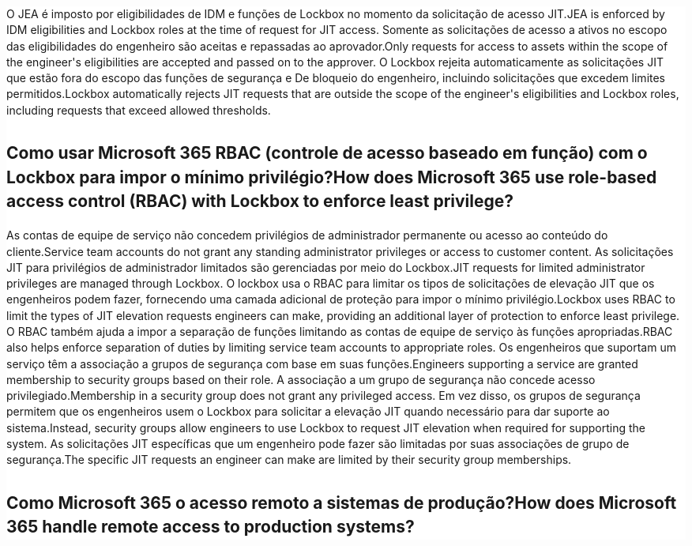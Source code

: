 <span data-ttu-id="7e1b3-119">O JEA é imposto por eligibilidades de IDM e funções de Lockbox no momento da solicitação de acesso JIT.</span><span class="sxs-lookup"><span data-stu-id="7e1b3-119">JEA is enforced by IDM eligibilities and Lockbox roles at the time of request for JIT access.</span></span> <span data-ttu-id="7e1b3-120">Somente as solicitações de acesso a ativos no escopo das eligibilidades do engenheiro são aceitas e repassadas ao aprovador.</span><span class="sxs-lookup"><span data-stu-id="7e1b3-120">Only requests for access to assets within the scope of the engineer's eligibilities are accepted and passed on to the approver.</span></span> <span data-ttu-id="7e1b3-121">O Lockbox rejeita automaticamente as solicitações JIT que estão fora do escopo das funções de segurança e De bloqueio do engenheiro, incluindo solicitações que excedem limites permitidos.</span><span class="sxs-lookup"><span data-stu-id="7e1b3-121">Lockbox automatically rejects JIT requests that are outside the scope of the engineer's eligibilities and Lockbox roles, including requests that exceed allowed thresholds.</span></span>  

## <a name="how-does-microsoft-365-use-role-based-access-control-rbac-with-lockbox-to-enforce-least-privilege"></a><span data-ttu-id="7e1b3-122">Como usar Microsoft 365 RBAC (controle de acesso baseado em função) com o Lockbox para impor o mínimo privilégio?</span><span class="sxs-lookup"><span data-stu-id="7e1b3-122">How does Microsoft 365 use role-based access control (RBAC) with Lockbox to enforce least privilege?</span></span>

<span data-ttu-id="7e1b3-123">As contas de equipe de serviço não concedem privilégios de administrador permanente ou acesso ao conteúdo do cliente.</span><span class="sxs-lookup"><span data-stu-id="7e1b3-123">Service team accounts do not grant any standing administrator privileges or access to customer content.</span></span> <span data-ttu-id="7e1b3-124">As solicitações JIT para privilégios de administrador limitados são gerenciadas por meio do Lockbox.</span><span class="sxs-lookup"><span data-stu-id="7e1b3-124">JIT requests for limited administrator privileges are managed through Lockbox.</span></span> <span data-ttu-id="7e1b3-125">O lockbox usa o RBAC para limitar os tipos de solicitações de elevação JIT que os engenheiros podem fazer, fornecendo uma camada adicional de proteção para impor o mínimo privilégio.</span><span class="sxs-lookup"><span data-stu-id="7e1b3-125">Lockbox uses RBAC to limit the types of JIT elevation requests engineers can make, providing an additional layer of protection to enforce least privilege.</span></span> <span data-ttu-id="7e1b3-126">O RBAC também ajuda a impor a separação de funções limitando as contas de equipe de serviço às funções apropriadas.</span><span class="sxs-lookup"><span data-stu-id="7e1b3-126">RBAC also helps enforce separation of duties by limiting service team accounts to appropriate roles.</span></span>
<span data-ttu-id="7e1b3-127">Os engenheiros que suportam um serviço têm a associação a grupos de segurança com base em suas funções.</span><span class="sxs-lookup"><span data-stu-id="7e1b3-127">Engineers supporting a service are granted membership to security groups based on their role.</span></span> <span data-ttu-id="7e1b3-128">A associação a um grupo de segurança não concede acesso privilegiado.</span><span class="sxs-lookup"><span data-stu-id="7e1b3-128">Membership in a security group does not grant any privileged access.</span></span> <span data-ttu-id="7e1b3-129">Em vez disso, os grupos de segurança permitem que os engenheiros usem o Lockbox para solicitar a elevação JIT quando necessário para dar suporte ao sistema.</span><span class="sxs-lookup"><span data-stu-id="7e1b3-129">Instead, security groups allow engineers to use Lockbox to request JIT elevation when required for supporting the system.</span></span> <span data-ttu-id="7e1b3-130">As solicitações JIT específicas que um engenheiro pode fazer são limitadas por suas associações de grupo de segurança.</span><span class="sxs-lookup"><span data-stu-id="7e1b3-130">The specific JIT requests an engineer can make are limited by their security group memberships.</span></span>

## <a name="how-does-microsoft-365-handle-remote-access-to-production-systems"></a><span data-ttu-id="7e1b3-131">Como Microsoft 365 o acesso remoto a sistemas de produção?</span><span class="sxs-lookup"><span data-stu-id="7e1b3-131">How does Microsoft 365 handle remote access to production systems?</span></span>
